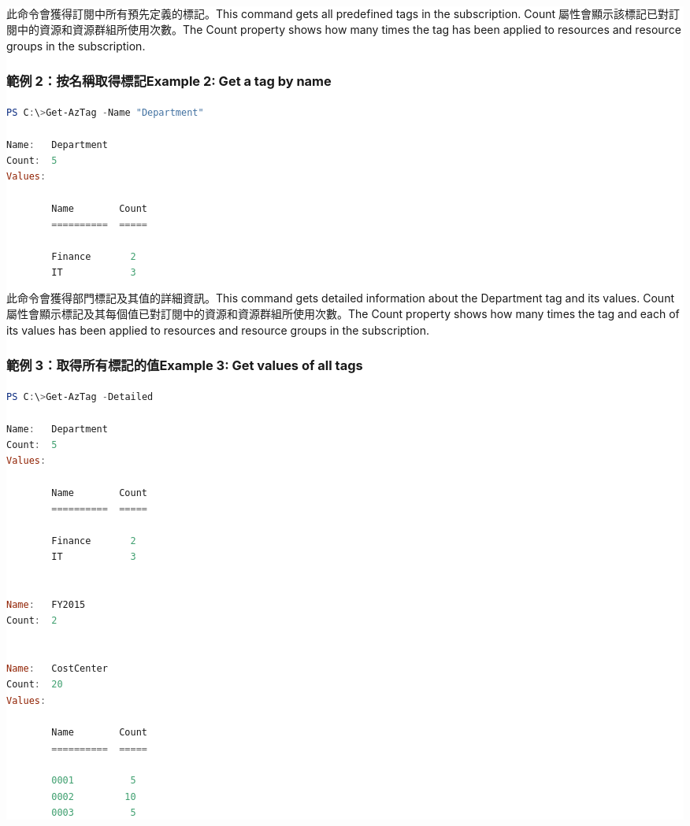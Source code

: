 <span data-ttu-id="f0a51-120">此命令會獲得訂閱中所有預先定義的標記。</span><span class="sxs-lookup"><span data-stu-id="f0a51-120">This command gets all predefined tags in the subscription.</span></span>
<span data-ttu-id="f0a51-121">Count 屬性會顯示該標記已對訂閱中的資源和資源群組所使用次數。</span><span class="sxs-lookup"><span data-stu-id="f0a51-121">The Count property shows how many times the tag has been applied to resources and resource groups in the subscription.</span></span>

### <span data-ttu-id="f0a51-122">範例 2：按名稱取得標記</span><span class="sxs-lookup"><span data-stu-id="f0a51-122">Example 2: Get a tag by name</span></span>
```powershell
PS C:\>Get-AzTag -Name "Department"

Name:   Department
Count:  5
Values: 

        Name        Count
        ==========  =====

        Finance       2
        IT            3
```

<span data-ttu-id="f0a51-123">此命令會獲得部門標記及其值的詳細資訊。</span><span class="sxs-lookup"><span data-stu-id="f0a51-123">This command gets detailed information about the Department tag and its values.</span></span>
<span data-ttu-id="f0a51-124">Count 屬性會顯示標記及其每個值已對訂閱中的資源和資源群組所使用次數。</span><span class="sxs-lookup"><span data-stu-id="f0a51-124">The Count property shows how many times the tag and each of its values has been applied to resources and resource groups in the subscription.</span></span>

### <span data-ttu-id="f0a51-125">範例 3：取得所有標記的值</span><span class="sxs-lookup"><span data-stu-id="f0a51-125">Example 3: Get values of all tags</span></span>
```powershell
PS C:\>Get-AzTag -Detailed

Name:   Department
Count:  5
Values: 

        Name        Count
        ==========  =====

        Finance       2
        IT            3


Name:   FY2015
Count:  2


Name:   CostCenter
Count:  20
Values: 

        Name        Count
        ==========  =====

        0001          5
        0002         10
        0003          5
```
